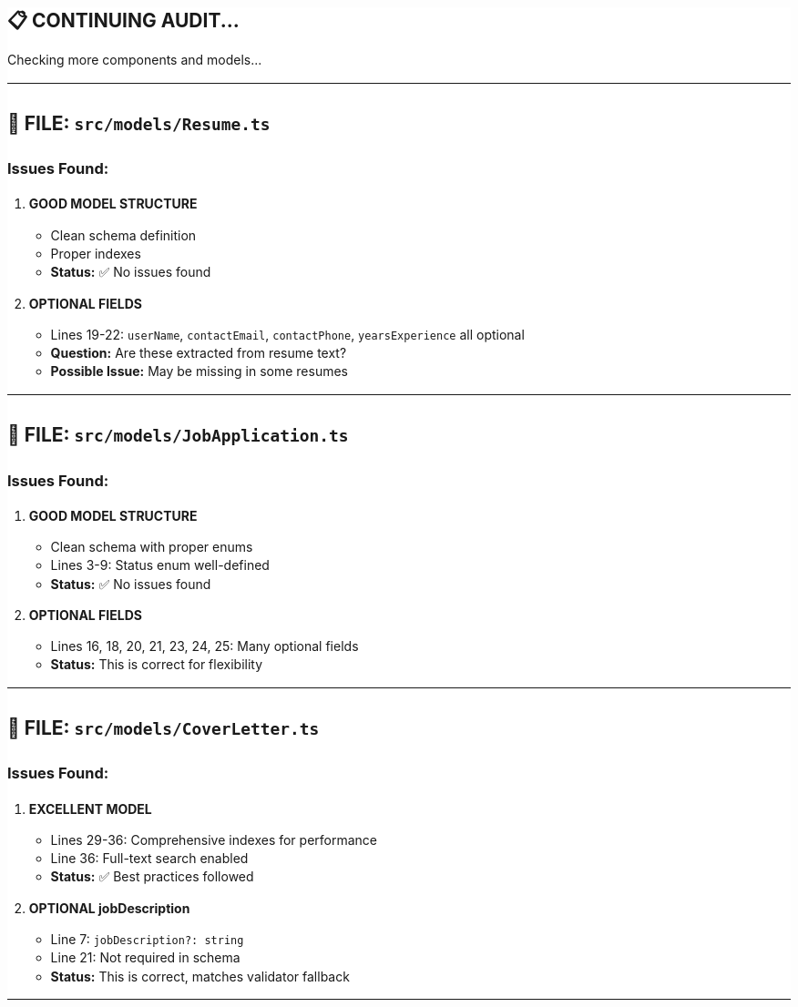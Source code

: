 
## 📋 CONTINUING AUDIT...

Checking more components and models...

---

## 📁 FILE: `src/models/Resume.ts`

### Issues Found:
1. **GOOD MODEL STRUCTURE**
   - Clean schema definition
   - Proper indexes
   - **Status:** ✅ No issues found

2. **OPTIONAL FIELDS**
   - Lines 19-22: `userName`, `contactEmail`, `contactPhone`, `yearsExperience` all optional
   - **Question:** Are these extracted from resume text?
   - **Possible Issue:** May be missing in some resumes

---

## 📁 FILE: `src/models/JobApplication.ts`

### Issues Found:
1. **GOOD MODEL STRUCTURE**
   - Clean schema with proper enums
   - Lines 3-9: Status enum well-defined
   - **Status:** ✅ No issues found

2. **OPTIONAL FIELDS**
   - Lines 16, 18, 20, 21, 23, 24, 25: Many optional fields
   - **Status:** This is correct for flexibility

---

## 📁 FILE: `src/models/CoverLetter.ts`

### Issues Found:
1. **EXCELLENT MODEL**
   - Lines 29-36: Comprehensive indexes for performance
   - Line 36: Full-text search enabled
   - **Status:** ✅ Best practices followed

2. **OPTIONAL jobDescription**
   - Line 7: `jobDescription?: string`
   - Line 21: Not required in schema
   - **Status:** This is correct, matches validator fallback

---
